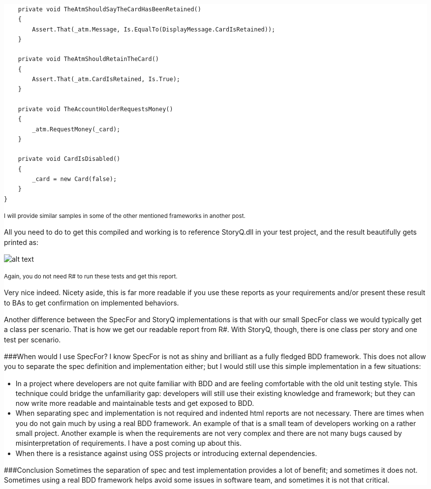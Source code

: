         private void TheAtmShouldSayTheCardHasBeenRetained()
        {
            Assert.That(_atm.Message, Is.EqualTo(DisplayMessage.CardIsRetained));
        }

        private void TheAtmShouldRetainTheCard()
        {
            Assert.That(_atm.CardIsRetained, Is.True);
        }

        private void TheAccountHolderRequestsMoney()
        {
            _atm.RequestMoney(_card);
        }

        private void CardIsDisabled()
        {
            _card = new Card(false);
        }
    }

<small>I will provide similar samples in some of the other mentioned frameworks in another post.</small>

All you need to do to get this compiled and working is to reference StoryQ.dll in your test project, and the result beautifully gets printed as:

![alt text][23]

<small>Again, you do not need R# to run these tests and get this report.</small>

Very nice indeed. Nicety aside, this is far more readable if you use these reports as your requirements and/or present these result to BAs to get confirmation on implemented behaviors.

Another difference between the SpecFor and StoryQ implementations is that with our small SpecFor class we would typically get a class per scenario. That is how we get our readable report from R#. With StoryQ, though, there is one class per story and one test per scenario. 

###When would I use SpecFor?
I know SpecFor is not as shiny and brilliant as a fully fledged BDD framework. This does not allow you to separate the spec definition and implementation either; but I would still use this simple implementation in a few situations:

 - In a project where developers are not quite familiar with BDD and are feeling comfortable with the old unit testing style. This technique could bridge the unfamiliarity gap: developers will still use their existing knowledge and framework; but they can now write more readable and maintainable tests and get exposed to BDD.
 - When separating spec and implementation is not required and indented html reports are not necessary. There are times when you do not gain much by using a real BDD framework. An example of that is a small team of developers working on a rather small project. Another example is when the requirements are not very complex and there are not many bugs caused by misinterpretation of requirements. I have a post coming up about this.
 - When there is a resistance against using OSS projects or introducing external dependencies.

###Conclusion
Sometimes the separation of spec and test implementation provides a lot of benefit; and sometimes it does not. Sometimes using a real BDD framework helps avoid some issues in software team, and sometimes it is not that critical.


  [1]: /bdd-to-the-rescue
  [2]: http://dannorth.net/introducing-bdd/
  [3]: http://dannorth.net/whats-in-a-story/
  [4]: https://code.google.com/p/bddify/
  [5]: /introducing-bddify-framework
  [6]: /extending-bddify
  [7]: https://github.com/machine/machine.specifications
  [8]: http://blog.wekeroad.com/blog/make-bdd-your-bff-2/
  [9]: http://blog.wekeroad.com/2009/05/14/kona-3
  [10]: http://nbehave.org/
  [11]: http://www.codeproject.com/KB/testing/bddnbehave.aspx
  [12]: http://www.specflow.org/
  [13]: /executable-requirements
  [14]: http://code.google.com/p/specunit-net/
  [15]: https://github.com/davidmfoley/storevil
  [16]: http://storyq.codeplex.com/
  [17]: http://www.osherove.com/blog/2005/4/3/naming-standards-for-unit-tests.html
  [18]: https://github.com/MarkNijhof/Fohjin
  [19]: https://github.com/nsubstitute/NSubstitute
  [20]: /upload/Render/blogpictures/bdd-simply/failed-tests.JPG
  [21]: /upload/Render/blogpictures/bdd-simply/passed-tests-without-report.JPG
  [22]: /upload/Render/blogpictures/bdd-simply/passed-tests-with-report.JPG
  [23]: /upload/Render/blogpictures/bdd-simply/storyQ-result.JPG